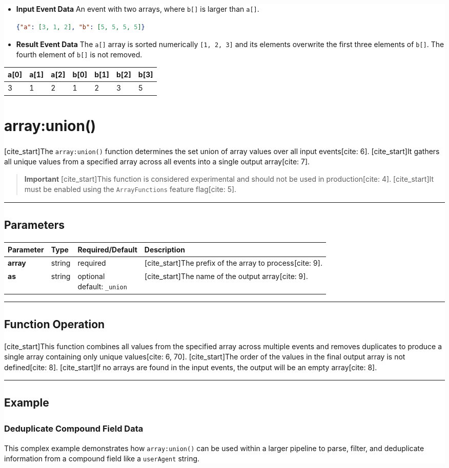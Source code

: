 * **Input Event Data**
    An event with two arrays, where `b[]` is larger than `a[]`.
    ```json
    {"a": [3, 1, 2], "b": [5, 5, 5, 5]}
    ```

* **Result Event Data**
    The `a[]` array is sorted numerically `[1, 2, 3]` and its elements overwrite the first three elements of `b[]`. The fourth element of `b[]` is not removed.

| a[0] | a[1] | a[2] | b[0] | b[1] | b[2] | b[3] |
| :--- | :--- | :--- | :--- | :--- | :--- | :--- |
| 3 | 1 | 2 | 1 | 2 | 3 | 5 |

# array:union()

[cite_start]The `array:union()` function determines the set union of array values over all input events[cite: 6]. [cite_start]It gathers all unique values from a specified array across all events into a single output array[cite: 7].

> **Important**
> [cite_start]This function is considered experimental and should not be used in production[cite: 4]. [cite_start]It must be enabled using the `ArrayFunctions` feature flag[cite: 5].

***

## Parameters

| Parameter | Type | Required/Default | Description |
| :--- | :--- | :--- | :--- |
| **array** | string | required | [cite_start]The prefix of the array to process[cite: 9]. |
| **as** | string | optional <br> default: `_union` | [cite_start]The name of the output array[cite: 9]. |

***

## Function Operation

[cite_start]This function combines all values from the specified array across multiple events and removes duplicates to produce a single array containing only unique values[cite: 6, 70]. [cite_start]The order of the values in the final output array is not defined[cite: 8]. [cite_start]If no arrays are found in the input events, the output will be an empty array[cite: 8].

***

## Example

### Deduplicate Compound Field Data

This complex example demonstrates how `array:union()` can be used within a larger pipeline to parse, filter, and deduplicate information from a compound field like a `userAgent` string.
